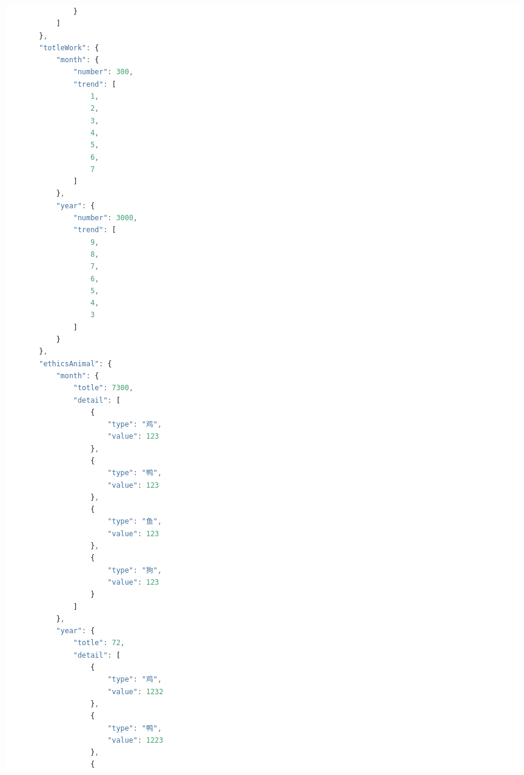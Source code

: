```javascript
				}
			]
		},
		"totleWork": {
			"month": {
				"number": 300,
				"trend": [
					1,
					2,
					3,
					4,
					5,
					6,
					7
				]
			},
			"year": {
				"number": 3000,
				"trend": [
					9,
					8,
					7,
					6,
					5,
					4,
					3
				]
			}
		},
		"ethicsAnimal": {
			"month": {
				"totle": 7300,
				"detail": [
					{
						"type": "鸡",
						"value": 123
					},
					{
						"type": "鸭",
						"value": 123
					},
					{
						"type": "鱼",
						"value": 123
					},
					{
						"type": "狗",
						"value": 123
					}
				]
			},
			"year": {
				"totle": 72,
				"detail": [
					{
						"type": "鸡",
						"value": 1232
					},
					{
						"type": "鸭",
						"value": 1223
					},
					{
```